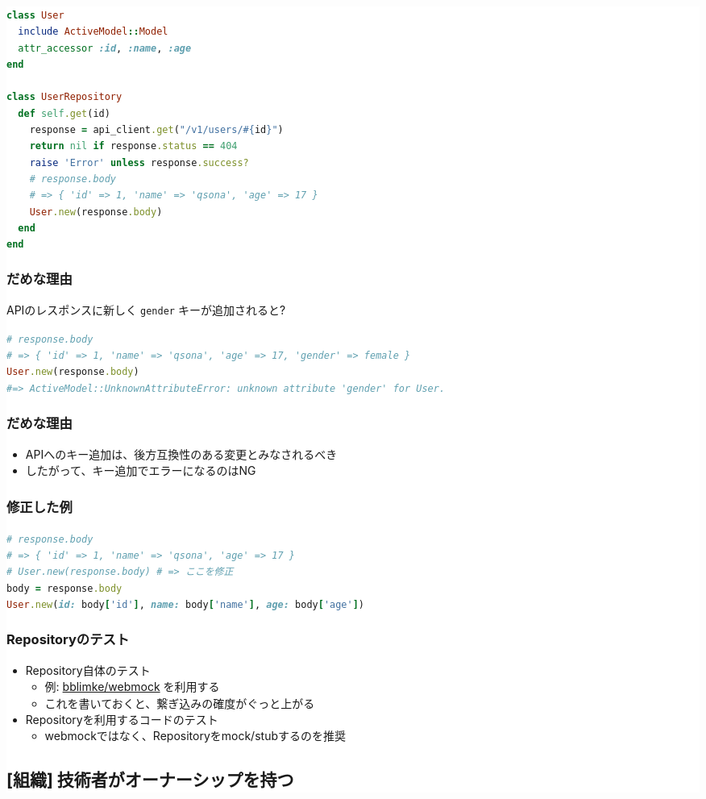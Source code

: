 ```rb
class User
  include ActiveModel::Model
  attr_accessor :id, :name, :age
end

class UserRepository
  def self.get(id)
    response = api_client.get("/v1/users/#{id}")
    return nil if response.status == 404
    raise 'Error' unless response.success?
    # response.body
    # => { 'id' => 1, 'name' => 'qsona', 'age' => 17 }
    User.new(response.body)
  end
end
```

### だめな理由

APIのレスポンスに新しく `gender` キーが追加されると?

```rb
# response.body
# => { 'id' => 1, 'name' => 'qsona', 'age' => 17, 'gender' => female }
User.new(response.body)
#=> ActiveModel::UnknownAttributeError: unknown attribute 'gender' for User.
```

### だめな理由

- APIへのキー追加は、後方互換性のある変更とみなされるべき
- したがって、キー追加でエラーになるのはNG

### 修正した例

```rb
# response.body
# => { 'id' => 1, 'name' => 'qsona', 'age' => 17 }
# User.new(response.body) # => ここを修正
body = response.body
User.new(id: body['id'], name: body['name'], age: body['age'])
```

### Repositoryのテスト

- Repository自体のテスト
  - 例: [bblimke/webmock](https://github.com/bblimke/webmock/) を利用する
  - これを書いておくと、繋ぎ込みの確度がぐっと上がる
- Repositoryを利用するコードのテスト
  - webmockではなく、Repositoryをmock/stubするのを推奨

## [組織] 技術者がオーナーシップを持つ
